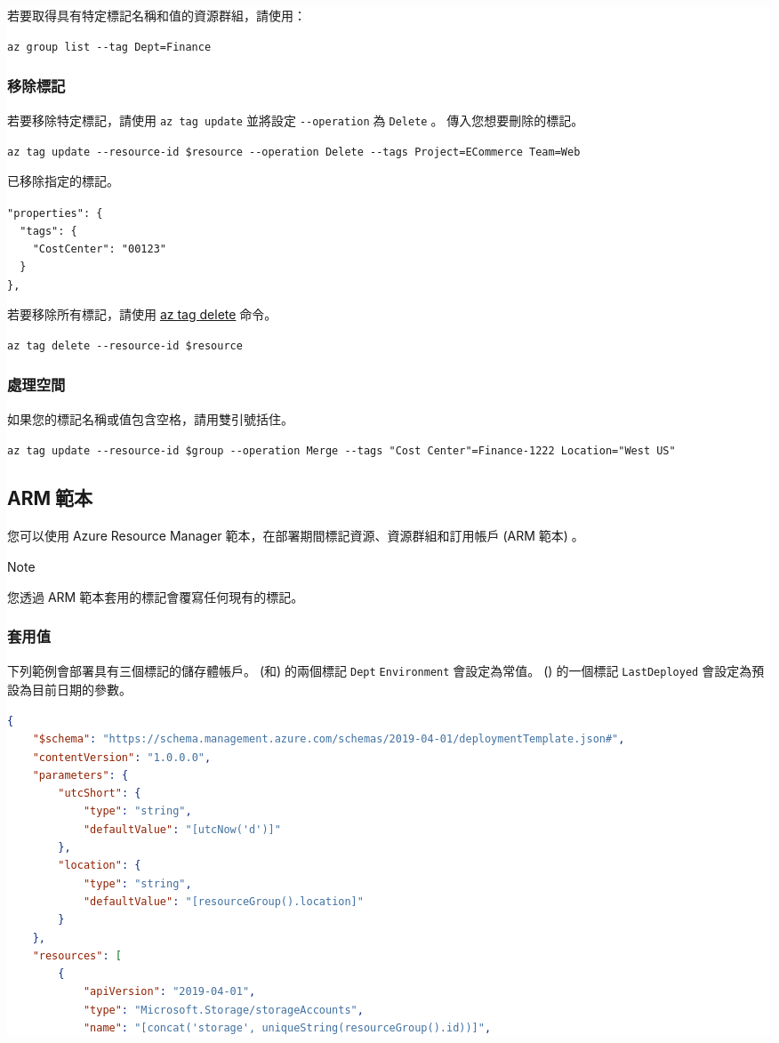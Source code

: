 若要取得具有特定標記名稱和值的資源群組，請使用：

```azurecli-interactive
az group list --tag Dept=Finance
```

### <a name="remove-tags"></a>移除標記

若要移除特定標記，請使用 `az tag update` 並將設定 `--operation` 為 `Delete` 。 傳入您想要刪除的標記。

```azurecli-interactive
az tag update --resource-id $resource --operation Delete --tags Project=ECommerce Team=Web
```

已移除指定的標記。

```output
"properties": {
  "tags": {
    "CostCenter": "00123"
  }
},
```

若要移除所有標記，請使用 [az tag delete](/cli/azure/tag#az_tag_delete) 命令。

```azurecli-interactive
az tag delete --resource-id $resource
```

### <a name="handling-spaces"></a>處理空間

如果您的標記名稱或值包含空格，請用雙引號括住。

```azurecli-interactive
az tag update --resource-id $group --operation Merge --tags "Cost Center"=Finance-1222 Location="West US"
```

## <a name="arm-templates"></a>ARM 範本

您可以使用 Azure Resource Manager 範本，在部署期間標記資源、資源群組和訂用帳戶 (ARM 範本) 。

> [!NOTE]
> 您透過 ARM 範本套用的標記會覆寫任何現有的標記。

### <a name="apply-values"></a>套用值

下列範例會部署具有三個標記的儲存體帳戶。  (和) 的兩個標記 `Dept` `Environment` 會設定為常值。  () 的一個標記 `LastDeployed` 會設定為預設為目前日期的參數。

```json
{
    "$schema": "https://schema.management.azure.com/schemas/2019-04-01/deploymentTemplate.json#",
    "contentVersion": "1.0.0.0",
    "parameters": {
        "utcShort": {
            "type": "string",
            "defaultValue": "[utcNow('d')]"
        },
        "location": {
            "type": "string",
            "defaultValue": "[resourceGroup().location]"
        }
    },
    "resources": [
        {
            "apiVersion": "2019-04-01",
            "type": "Microsoft.Storage/storageAccounts",
            "name": "[concat('storage', uniqueString(resourceGroup().id))]",
```